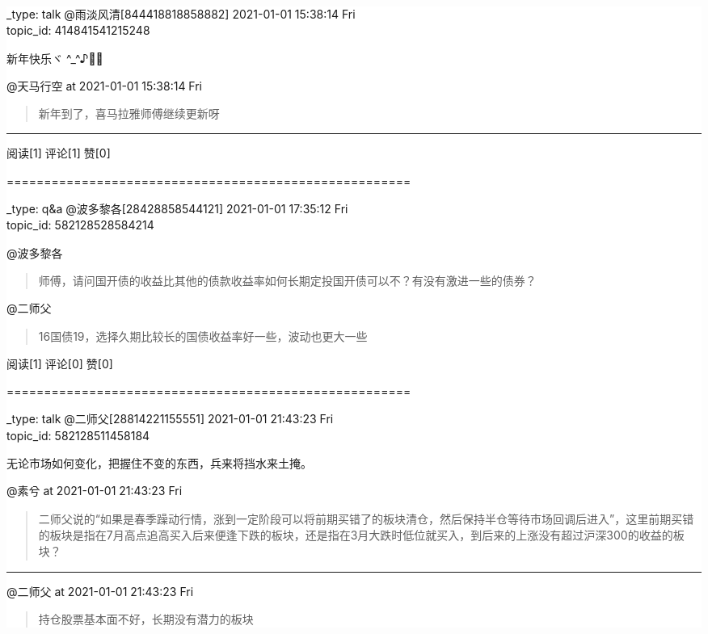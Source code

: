 
_type: talk
@雨淡风清[844418818858882]
2021-01-01 15:38:14 Fri  
topic_id: 414841541215248

新年快乐ヾ ^_^♪🎉🎉

@天马行空 at 2021-01-01 15:38:14 Fri

> 新年到了，喜马拉雅师傅继续更新呀

----------



阅读[1]  评论[1]  赞[0] 

======================================================






_type: q&a
@波多黎各[28428858544121]
2021-01-01 17:35:12 Fri  
topic_id: 582128528584214


@波多黎各

>  师傅，请问国开债的收益比其他的债款收益率如何长期定投国开债可以不？有没有激进一些的债券？


@二师父

>  16国债19，选择久期比较长的国债收益率好一些，波动也更大一些


阅读[1]  评论[0]  赞[0] 

======================================================






_type: talk
@二师父[28814221155551]
2021-01-01 21:43:23 Fri  
topic_id: 582128511458184

<e type="hashtag" hid="15284141515142" title="#2021应对方法#" /> 无论市场如何变化，把握住不变的东西，兵来将挡水来土掩。

@素兮 at 2021-01-01 21:43:23 Fri

> 二师父说的“如果是春季躁动行情，涨到一定阶段可以将前期买错了的板块清仓，然后保持半仓等待市场回调后进入”，这里前期买错的板块是指在7月高点追高买入后来便逢下跌的板块，还是指在3月大跌时低位就买入，到后来的上涨没有超过沪深300的收益的板块？

----------

@二师父 at 2021-01-01 21:43:23 Fri

> 持仓股票基本面不好，长期没有潜力的板块
